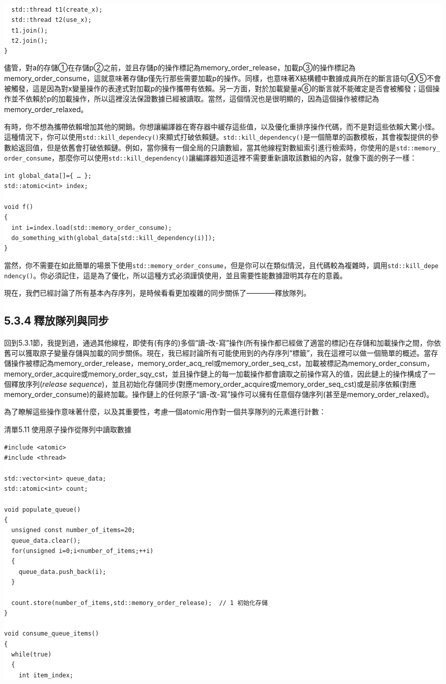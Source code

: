 ```
  std::thread t1(create_x);
  std::thread t2(use_x);
  t1.join();
  t2.join();
}
```

儘管，對a的存儲①在存儲p②之前，並且存儲p的操作標記為memory_order_release，加載p③的操作標記為memory_order_consume，這就意味著存儲p僅先行那些需要加載p的操作。同樣，也意味著X結構體中數據成員所在的斷言語句④⑤不會被觸發，這是因為對x變量操作的表達式對加載p的操作攜帶有依賴。另一方面，對於加載變量a⑥的斷言就不能確定是否會被觸發；這個操作並不依賴於p的加載操作，所以這裡沒法保證數據已經被讀取。當然，這個情況也是很明顯的，因為這個操作被標記為memory_order_relaxed。

有時，你不想為攜帶依賴增加其他的開銷。你想讓編譯器在寄存器中緩存這些值，以及優化重排序操作代碼，而不是對這些依賴大驚小怪。這種情況下，你可以使用`std::kill_dependecy()`來顯式打破依賴鏈。`std::kill_dependency()`是一個簡單的函數模板，其會複製提供的參數給返回值，但是依舊會打破依賴鏈。例如，當你擁有一個全局的只讀數組，當其他線程對數組索引進行檢索時，你使用的是`std::memory_order_consume`，那麼你可以使用`std::kill_dependency()`讓編譯器知道這裡不需要重新讀取該數組的內容，就像下面的例子一樣：

```
int global_data[]={ … };
std::atomic<int> index;

void f()
{
  int i=index.load(std::memory_order_consume);
  do_something_with(global_data[std::kill_dependency(i)]);
}
```

當然，你不需要在如此簡單的場景下使用`std::memory_order_consume`，但是你可以在類似情況，且代碼較為複雜時，調用`std::kill_dependency()`。你必須記住，這是為了優化，所以這種方式必須謹慎使用，並且需要性能數據證明其存在的意義。

現在，我們已經討論了所有基本內存序列，是時候看看更加複雜的同步關係了————釋放隊列。

## 5.3.4 釋放隊列與同步

回到5.3.1節，我提到過，通過其他線程，即使有(有序的)多個“讀-改-寫”操作(所有操作都已經做了適當的標記)在存儲和加載操作之間，你依舊可以獲取原子變量存儲與加載的同步關係。現在，我已經討論所有可能使用到的內存序列“標籤”，我在這裡可以做一個簡單的概述。當存儲操作被標記為memory_order_release，memory_order_acq_rel或memory_order_seq_cst，加載被標記為memory_order_consum，memory_order_acquire或memory_order_sqy_cst，並且操作鏈上的每一加載操作都會讀取之前操作寫入的值，因此鏈上的操作構成了一個釋放序列(*release sequence*)，並且初始化存儲同步(對應memory_order_acquire或memory_order_seq_cst)或是前序依賴(對應memory_order_consume)的最終加載。操作鏈上的任何原子“讀-改-寫”操作可以擁有任意個存儲序列(甚至是memory_order_relaxed)。

為了瞭解這些操作意味著什麼，以及其重要性，考慮一個atomic<int>用作對一個共享隊列的元素進行計數：

清單5.11 使用原子操作從隊列中讀取數據

```
#include <atomic>
#include <thread>

std::vector<int> queue_data;
std::atomic<int> count;

void populate_queue()
{
  unsigned const number_of_items=20;
  queue_data.clear();
  for(unsigned i=0;i<number_of_items;++i)
  {
    queue_data.push_back(i);
  }

  count.store(number_of_items,std::memory_order_release);  // 1 初始化存儲
}

void consume_queue_items()
{
  while(true)
  {
    int item_index;
```